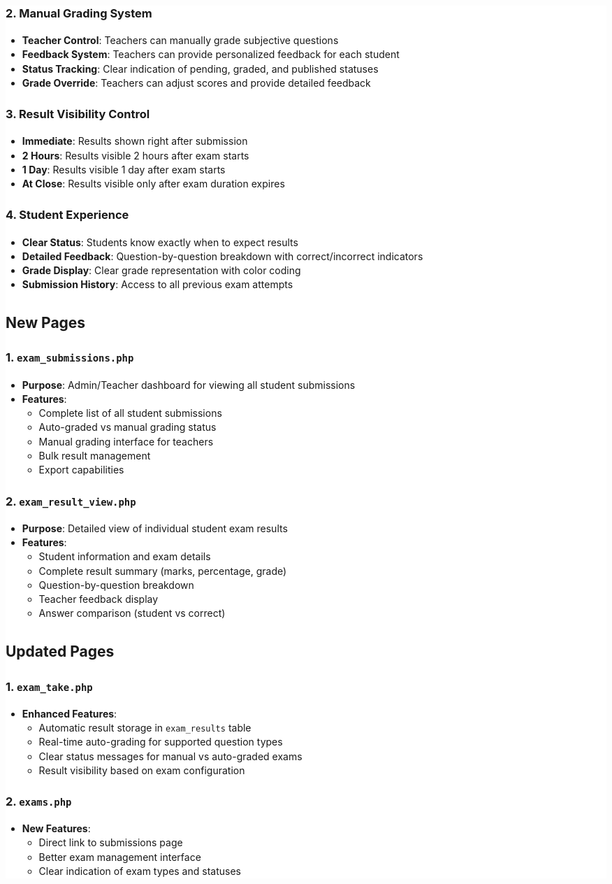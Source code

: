 ### 2. Manual Grading System
- **Teacher Control**: Teachers can manually grade subjective questions
- **Feedback System**: Teachers can provide personalized feedback for each student
- **Status Tracking**: Clear indication of pending, graded, and published statuses
- **Grade Override**: Teachers can adjust scores and provide detailed feedback

### 3. Result Visibility Control
- **Immediate**: Results shown right after submission
- **2 Hours**: Results visible 2 hours after exam starts
- **1 Day**: Results visible 1 day after exam starts
- **At Close**: Results visible only after exam duration expires

### 4. Student Experience
- **Clear Status**: Students know exactly when to expect results
- **Detailed Feedback**: Question-by-question breakdown with correct/incorrect indicators
- **Grade Display**: Clear grade representation with color coding
- **Submission History**: Access to all previous exam attempts

## New Pages

### 1. `exam_submissions.php`
- **Purpose**: Admin/Teacher dashboard for viewing all student submissions
- **Features**:
  - Complete list of all student submissions
  - Auto-graded vs manual grading status
  - Manual grading interface for teachers
  - Bulk result management
  - Export capabilities

### 2. `exam_result_view.php`
- **Purpose**: Detailed view of individual student exam results
- **Features**:
  - Student information and exam details
  - Complete result summary (marks, percentage, grade)
  - Question-by-question breakdown
  - Teacher feedback display
  - Answer comparison (student vs correct)

## Updated Pages

### 1. `exam_take.php`
- **Enhanced Features**:
  - Automatic result storage in `exam_results` table
  - Real-time auto-grading for supported question types
  - Clear status messages for manual vs auto-graded exams
  - Result visibility based on exam configuration

### 2. `exams.php`
- **New Features**:
  - Direct link to submissions page
  - Better exam management interface
  - Clear indication of exam types and statuses
